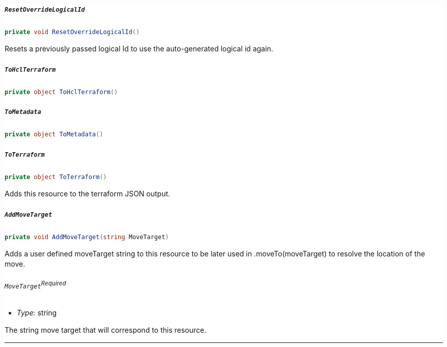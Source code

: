##### `ResetOverrideLogicalId` <a name="ResetOverrideLogicalId" id="rhizo-co-terraform-provider-oci.marketplaceListingPackageAgreement.MarketplaceListingPackageAgreement.resetOverrideLogicalId"></a>

```csharp
private void ResetOverrideLogicalId()
```

Resets a previously passed logical Id to use the auto-generated logical id again.

##### `ToHclTerraform` <a name="ToHclTerraform" id="rhizo-co-terraform-provider-oci.marketplaceListingPackageAgreement.MarketplaceListingPackageAgreement.toHclTerraform"></a>

```csharp
private object ToHclTerraform()
```

##### `ToMetadata` <a name="ToMetadata" id="rhizo-co-terraform-provider-oci.marketplaceListingPackageAgreement.MarketplaceListingPackageAgreement.toMetadata"></a>

```csharp
private object ToMetadata()
```

##### `ToTerraform` <a name="ToTerraform" id="rhizo-co-terraform-provider-oci.marketplaceListingPackageAgreement.MarketplaceListingPackageAgreement.toTerraform"></a>

```csharp
private object ToTerraform()
```

Adds this resource to the terraform JSON output.

##### `AddMoveTarget` <a name="AddMoveTarget" id="rhizo-co-terraform-provider-oci.marketplaceListingPackageAgreement.MarketplaceListingPackageAgreement.addMoveTarget"></a>

```csharp
private void AddMoveTarget(string MoveTarget)
```

Adds a user defined moveTarget string to this resource to be later used in .moveTo(moveTarget) to resolve the location of the move.

###### `MoveTarget`<sup>Required</sup> <a name="MoveTarget" id="rhizo-co-terraform-provider-oci.marketplaceListingPackageAgreement.MarketplaceListingPackageAgreement.addMoveTarget.parameter.moveTarget"></a>

- *Type:* string

The string move target that will correspond to this resource.

---
